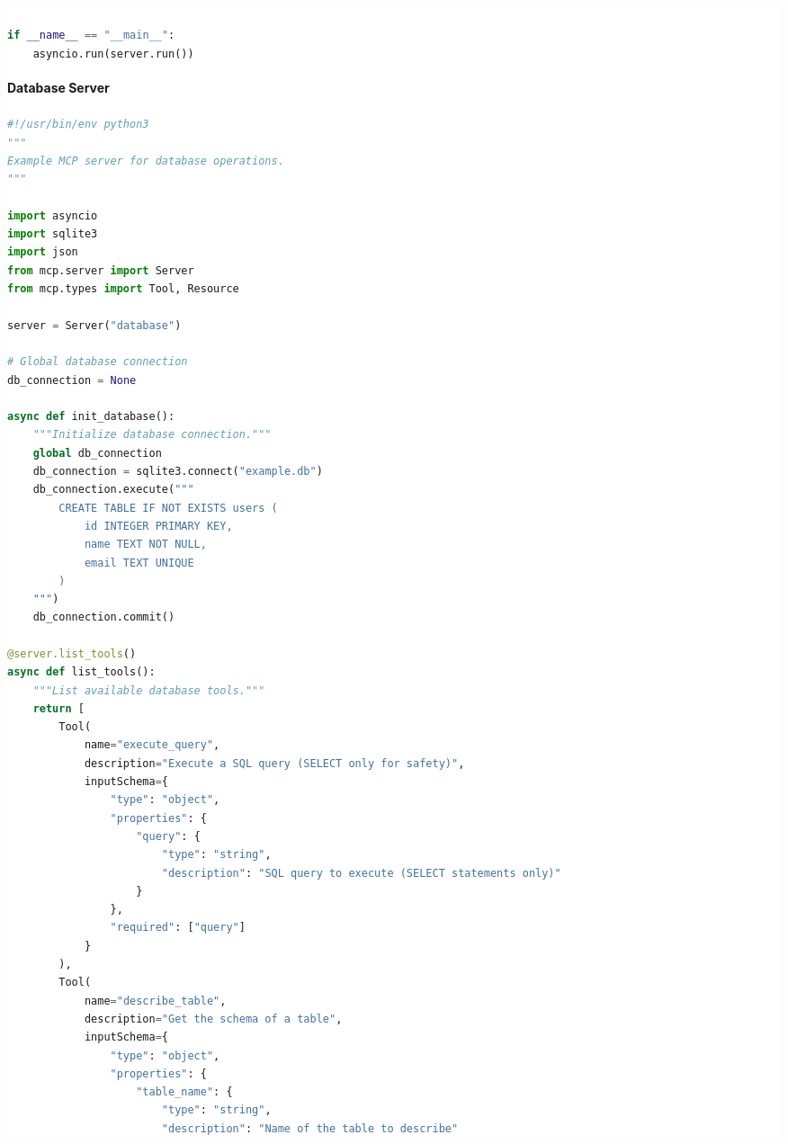 ```python

if __name__ == "__main__":
    asyncio.run(server.run())
```

#### Database Server
```python
#!/usr/bin/env python3
"""
Example MCP server for database operations.
"""

import asyncio
import sqlite3
import json
from mcp.server import Server
from mcp.types import Tool, Resource

server = Server("database")

# Global database connection
db_connection = None

async def init_database():
    """Initialize database connection."""
    global db_connection
    db_connection = sqlite3.connect("example.db")
    db_connection.execute("""
        CREATE TABLE IF NOT EXISTS users (
            id INTEGER PRIMARY KEY,
            name TEXT NOT NULL,
            email TEXT UNIQUE
        )
    """)
    db_connection.commit()

@server.list_tools()
async def list_tools():
    """List available database tools."""
    return [
        Tool(
            name="execute_query",
            description="Execute a SQL query (SELECT only for safety)",
            inputSchema={
                "type": "object",
                "properties": {
                    "query": {
                        "type": "string",
                        "description": "SQL query to execute (SELECT statements only)"
                    }
                },
                "required": ["query"]
            }
        ),
        Tool(
            name="describe_table",
            description="Get the schema of a table",
            inputSchema={
                "type": "object",
                "properties": {
                    "table_name": {
                        "type": "string",
                        "description": "Name of the table to describe"
```
